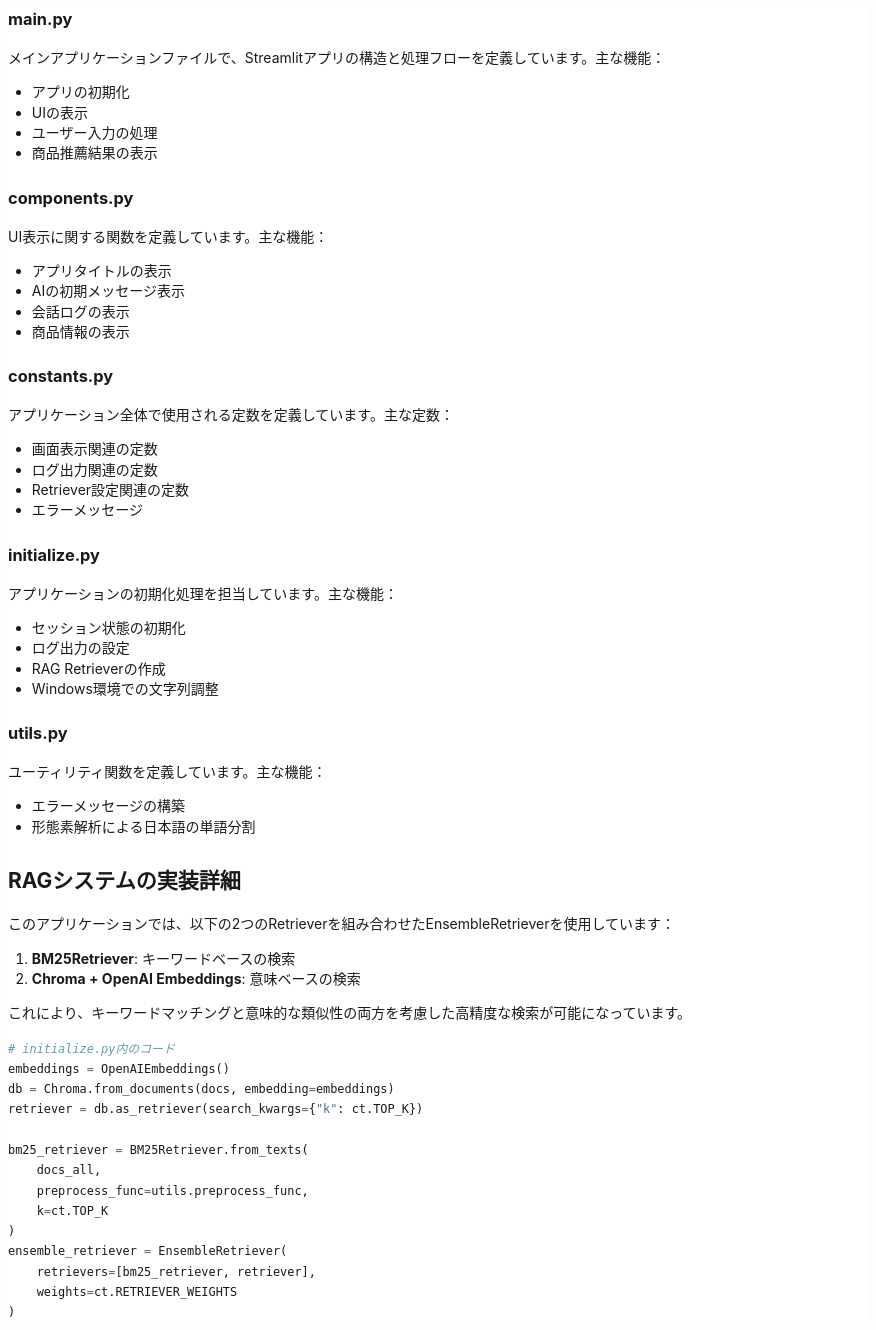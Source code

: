 ### main.py

メインアプリケーションファイルで、Streamlitアプリの構造と処理フローを定義しています。主な機能：
- アプリの初期化
- UIの表示
- ユーザー入力の処理
- 商品推薦結果の表示

### components.py

UI表示に関する関数を定義しています。主な機能：
- アプリタイトルの表示
- AIの初期メッセージ表示
- 会話ログの表示
- 商品情報の表示

### constants.py

アプリケーション全体で使用される定数を定義しています。主な定数：
- 画面表示関連の定数
- ログ出力関連の定数
- Retriever設定関連の定数
- エラーメッセージ

### initialize.py

アプリケーションの初期化処理を担当しています。主な機能：
- セッション状態の初期化
- ログ出力の設定
- RAG Retrieverの作成
- Windows環境での文字列調整

### utils.py

ユーティリティ関数を定義しています。主な機能：
- エラーメッセージの構築
- 形態素解析による日本語の単語分割

## RAGシステムの実装詳細

このアプリケーションでは、以下の2つのRetrieverを組み合わせたEnsembleRetrieverを使用しています：

1. **BM25Retriever**: キーワードベースの検索
2. **Chroma + OpenAI Embeddings**: 意味ベースの検索

これにより、キーワードマッチングと意味的な類似性の両方を考慮した高精度な検索が可能になっています。

```python
# initialize.py内のコード
embeddings = OpenAIEmbeddings()
db = Chroma.from_documents(docs, embedding=embeddings)
retriever = db.as_retriever(search_kwargs={"k": ct.TOP_K})

bm25_retriever = BM25Retriever.from_texts(
    docs_all,
    preprocess_func=utils.preprocess_func,
    k=ct.TOP_K
)
ensemble_retriever = EnsembleRetriever(
    retrievers=[bm25_retriever, retriever],
    weights=ct.RETRIEVER_WEIGHTS
)
```
